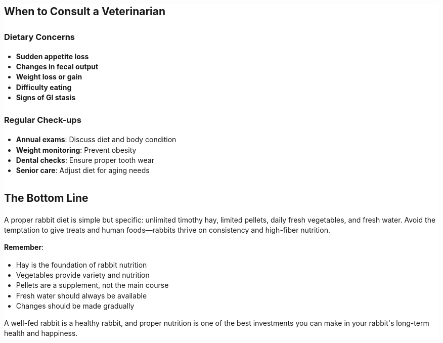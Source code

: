 ## When to Consult a Veterinarian

### Dietary Concerns
- **Sudden appetite loss**
- **Changes in fecal output**
- **Weight loss or gain**
- **Difficulty eating**
- **Signs of GI stasis**

### Regular Check-ups
- **Annual exams**: Discuss diet and body condition
- **Weight monitoring**: Prevent obesity
- **Dental checks**: Ensure proper tooth wear
- **Senior care**: Adjust diet for aging needs

## The Bottom Line

A proper rabbit diet is simple but specific: unlimited timothy hay, limited pellets, daily fresh vegetables, and fresh water. Avoid the temptation to give treats and human foods—rabbits thrive on consistency and high-fiber nutrition.

**Remember**:
- Hay is the foundation of rabbit nutrition
- Vegetables provide variety and nutrition
- Pellets are a supplement, not the main course
- Fresh water should always be available
- Changes should be made gradually

A well-fed rabbit is a healthy rabbit, and proper nutrition is one of the best investments you can make in your rabbit's long-term health and happiness.